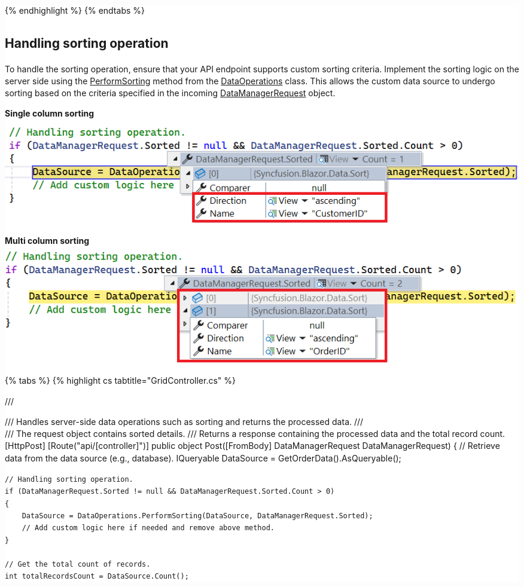 </SfGrid>

{% endhighlight %}
{% endtabs %}

## Handling sorting operation

To handle the sorting operation, ensure that your API endpoint supports custom sorting criteria. Implement the sorting logic on the server side using the [PerformSorting](https://help.syncfusion.com/cr/blazor/Syncfusion.Blazor.DataOperations.html#Syncfusion_Blazor_DataOperations_PerformSorting__1_System_Linq_IQueryable___0__System_Collections_Generic_List_Syncfusion_Blazor_Data_Sort__) method from the [DataOperations](https://help.syncfusion.com/cr/blazor/Syncfusion.Blazor.DataOperations.html) class. This allows the custom data source to undergo sorting based on the criteria specified in the incoming [DataManagerRequest](https://help.syncfusion.com/cr/blazor/Syncfusion.Blazor.DataManagerRequest.html) object.

**Single column sorting**
![Single column sorting](../images/urladaptor-sorting.png)

**Multi column sorting**
![Multi column sorting](../images/urladaptor-multi-sorting.png)

{% tabs %}
{% highlight cs tabtitle="GridController.cs" %}

/// <summary>
/// Handles server-side data operations such as sorting and returns the processed data.
/// </summary>
/// <param name="DataManagerRequest">The request object contains sorted details.</param>
/// <returns>Returns a response containing the processed data and the total record count.</returns>
[HttpPost]
[Route("api/[controller]")]
public object Post([FromBody] DataManagerRequest DataManagerRequest)
{
    // Retrieve data from the data source (e.g., database).
    IQueryable<OrdersDetails> DataSource = GetOrderData().AsQueryable();

    // Handling sorting operation.
    if (DataManagerRequest.Sorted != null && DataManagerRequest.Sorted.Count > 0)
    {
        DataSource = DataOperations.PerformSorting(DataSource, DataManagerRequest.Sorted);
        // Add custom logic here if needed and remove above method.
    }

    // Get the total count of records.
    int totalRecordsCount = DataSource.Count();
